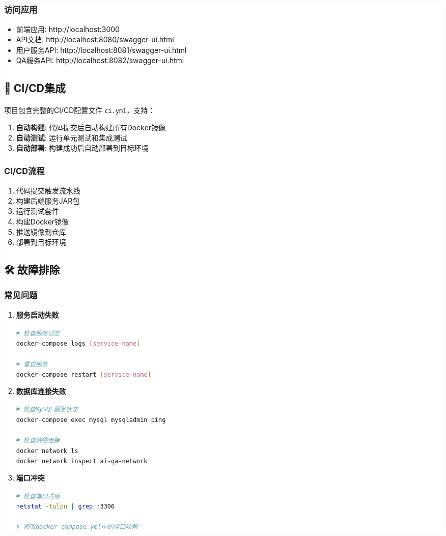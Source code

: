 ### 访问应用
- 前端应用: http://localhost:3000
- API文档: http://localhost:8080/swagger-ui.html
- 用户服务API: http://localhost:8081/swagger-ui.html
- QA服务API: http://localhost:8082/swagger-ui.html

## 🔄 CI/CD集成

项目包含完整的CI/CD配置文件 `ci.yml`，支持：

1. **自动构建**: 代码提交后自动构建所有Docker镜像
2. **自动测试**: 运行单元测试和集成测试
3. **自动部署**: 构建成功后自动部署到目标环境

### CI/CD流程
1. 代码提交触发流水线
2. 构建后端服务JAR包
3. 运行测试套件
4. 构建Docker镜像
5. 推送镜像到仓库
6. 部署到目标环境

## 🛠️ 故障排除

### 常见问题

1. **服务启动失败**
   ```bash
   # 检查服务日志
   docker-compose logs [service-name]
   
   # 重启服务
   docker-compose restart [service-name]
   ```

2. **数据库连接失败**
   ```bash
   # 检查MySQL服务状态
   docker-compose exec mysql mysqladmin ping
   
   # 检查网络连接
   docker network ls
   docker network inspect ai-qa-network
   ```

3. **端口冲突**
   ```bash
   # 检查端口占用
   netstat -tulpn | grep :3306
   
   # 修改docker-compose.yml中的端口映射
   ```
